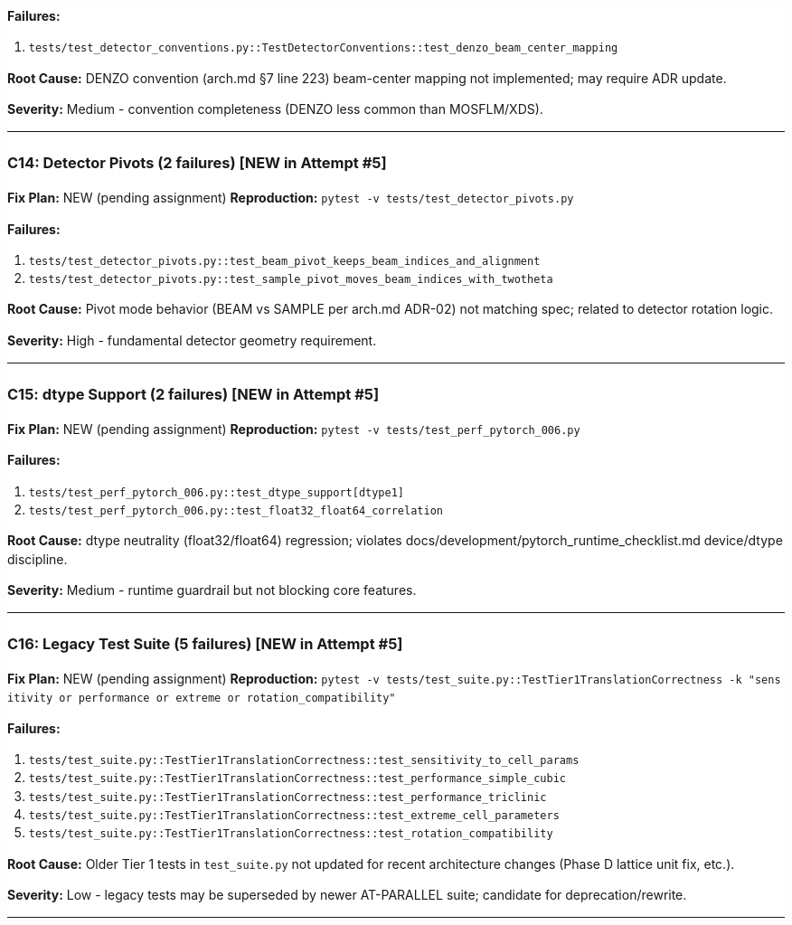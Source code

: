 **Failures:**
1. `tests/test_detector_conventions.py::TestDetectorConventions::test_denzo_beam_center_mapping`

**Root Cause:** DENZO convention (arch.md §7 line 223) beam-center mapping not implemented; may require ADR update.

**Severity:** Medium - convention completeness (DENZO less common than MOSFLM/XDS).

---

### C14: Detector Pivots (2 failures) [NEW in Attempt #5]
**Fix Plan:** NEW (pending assignment)
**Reproduction:** `pytest -v tests/test_detector_pivots.py`

**Failures:**
1. `tests/test_detector_pivots.py::test_beam_pivot_keeps_beam_indices_and_alignment`
2. `tests/test_detector_pivots.py::test_sample_pivot_moves_beam_indices_with_twotheta`

**Root Cause:** Pivot mode behavior (BEAM vs SAMPLE per arch.md ADR-02) not matching spec; related to detector rotation logic.

**Severity:** High - fundamental detector geometry requirement.

---

### C15: dtype Support (2 failures) [NEW in Attempt #5]
**Fix Plan:** NEW (pending assignment)
**Reproduction:** `pytest -v tests/test_perf_pytorch_006.py`

**Failures:**
1. `tests/test_perf_pytorch_006.py::test_dtype_support[dtype1]`
2. `tests/test_perf_pytorch_006.py::test_float32_float64_correlation`

**Root Cause:** dtype neutrality (float32/float64) regression; violates docs/development/pytorch_runtime_checklist.md device/dtype discipline.

**Severity:** Medium - runtime guardrail but not blocking core features.

---

### C16: Legacy Test Suite (5 failures) [NEW in Attempt #5]
**Fix Plan:** NEW (pending assignment)
**Reproduction:** `pytest -v tests/test_suite.py::TestTier1TranslationCorrectness -k "sensitivity or performance or extreme or rotation_compatibility"`

**Failures:**
1. `tests/test_suite.py::TestTier1TranslationCorrectness::test_sensitivity_to_cell_params`
2. `tests/test_suite.py::TestTier1TranslationCorrectness::test_performance_simple_cubic`
3. `tests/test_suite.py::TestTier1TranslationCorrectness::test_performance_triclinic`
4. `tests/test_suite.py::TestTier1TranslationCorrectness::test_extreme_cell_parameters`
5. `tests/test_suite.py::TestTier1TranslationCorrectness::test_rotation_compatibility`

**Root Cause:** Older Tier 1 tests in `test_suite.py` not updated for recent architecture changes (Phase D lattice unit fix, etc.).

**Severity:** Low - legacy tests may be superseded by newer AT-PARALLEL suite; candidate for deprecation/rewrite.

---